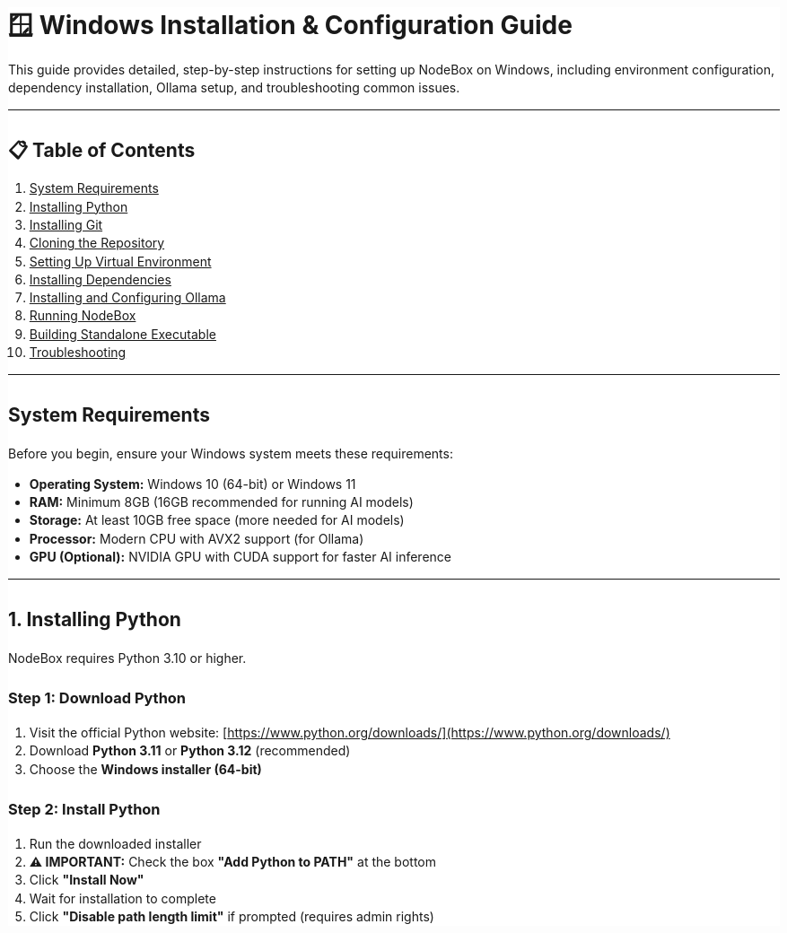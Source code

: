 # 🪟 Windows Installation & Configuration Guide

This guide provides detailed, step-by-step instructions for setting up NodeBox on Windows, including environment configuration, dependency installation, Ollama setup, and troubleshooting common issues.

---

## 📋 Table of Contents

1. [System Requirements](#system-requirements)
2. [Installing Python](#1-installing-python)
3. [Installing Git](#2-installing-git)
4. [Cloning the Repository](#3-cloning-the-repository)
5. [Setting Up Virtual Environment](#4-setting-up-virtual-environment)
6. [Installing Dependencies](#5-installing-dependencies)
7. [Installing and Configuring Ollama](#6-installing-and-configuring-ollama)
8. [Running NodeBox](#7-running-nodebox)
9. [Building Standalone Executable](#8-building-standalone-executable)
10. [Troubleshooting](#9-troubleshooting)

---

## System Requirements

Before you begin, ensure your Windows system meets these requirements:

- **Operating System:** Windows 10 (64-bit) or Windows 11
- **RAM:** Minimum 8GB (16GB recommended for running AI models)
- **Storage:** At least 10GB free space (more needed for AI models)
- **Processor:** Modern CPU with AVX2 support (for Ollama)
- **GPU (Optional):** NVIDIA GPU with CUDA support for faster AI inference

---

## 1. Installing Python

NodeBox requires Python 3.10 or higher.

### Step 1: Download Python

1. Visit the official Python website: [https://www.python.org/downloads/](https://www.python.org/downloads/)
2. Download **Python 3.11** or **Python 3.12** (recommended)
3. Choose the **Windows installer (64-bit)**

### Step 2: Install Python

1. Run the downloaded installer
2. **⚠️ IMPORTANT:** Check the box **"Add Python to PATH"** at the bottom
3. Click **"Install Now"**
4. Wait for installation to complete
5. Click **"Disable path length limit"** if prompted (requires admin rights)
